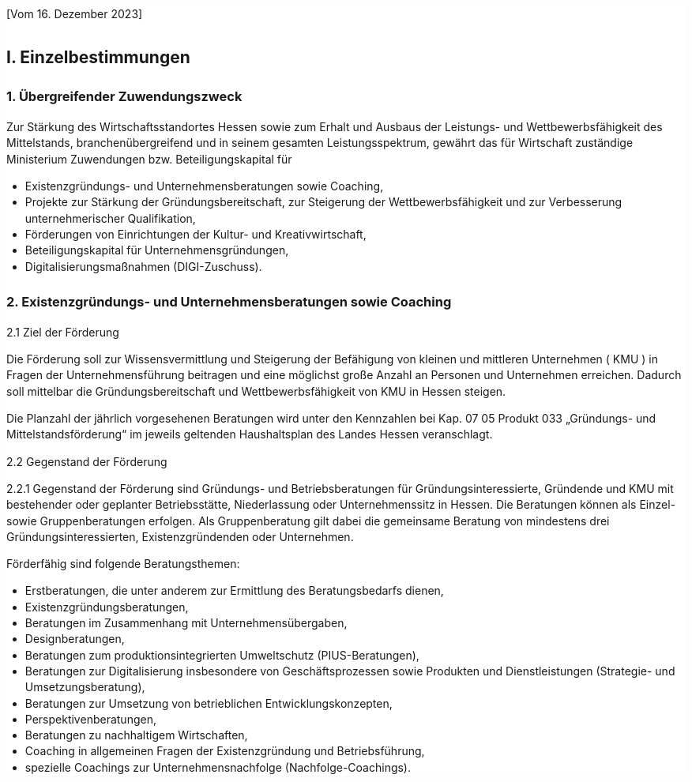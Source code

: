 [Vom 16. Dezember 2023] 

##  I. Einzelbestimmungen 

###  1\. Übergreifender Zuwendungszweck 

Zur Stärkung des Wirtschaftsstandortes Hessen sowie zum Erhalt und Ausbaus der Leistungs- und Wettbewerbsfähigkeit des Mittelstands, branchenübergreifend und in seinem gesamten Leistungsspektrum, gewährt das für Wirtschaft zuständige Ministerium Zuwendungen  bzw.  Beteiligungskapital für 

  * Existenzgründungs- und Unternehmensberatungen sowie Coaching, 
  * Projekte zur Stärkung der Gründungsbereitschaft, zur Steigerung der Wettbewerbsfähigkeit und zur Verbesserung unternehmerischer Qualifikation, 
  * Förderungen von Einrichtungen der Kultur- und Kreativwirtschaft, 
  * Beteiligungskapital für Unternehmensgründungen, 
  * Digitalisierungsmaßnahmen (DIGI-Zuschuss). 



###  2\. Existenzgründungs- und Unternehmensberatungen sowie Coaching 

2.1 Ziel der Förderung 

Die Förderung soll zur Wissensvermittlung und Steigerung der Befähigung von kleinen und mittleren Unternehmen (  KMU  ) in Fragen der Unternehmensführung beitragen und eine möglichst große Anzahl an Personen und Unternehmen erreichen. Dadurch soll mittelbar die Gründungsbereitschaft und Wettbewerbsfähigkeit von  KMU  in Hessen steigen. 

Die Planzahl der jährlich vorgesehenen Beratungen wird unter den Kennzahlen bei Kap. 07 05 Produkt 033 „Gründungs- und Mittelstandsförderung“ im jeweils geltenden Haushaltsplan des Landes Hessen veranschlagt. 

2.2 Gegenstand der Förderung 

2.2.1 Gegenstand der Förderung sind Gründungs- und Betriebsberatungen für Gründungsinteressierte, Gründende und  KMU  mit bestehender oder geplanter Betriebsstätte, Niederlassung oder Unternehmenssitz in Hessen. Die Beratungen können als Einzel- sowie Gruppenberatungen erfolgen. Als Gruppenberatung gilt dabei die gemeinsame Beratung von mindestens drei Gründungsinteressierten, Existenzgründenden oder Unternehmen. 

Förderfähig sind folgende Beratungsthemen: 

  * Erstberatungen, die unter anderem zur Ermittlung des Beratungsbedarfs dienen, 
  * Existenzgründungsberatungen, 
  * Beratungen im Zusammenhang mit Unternehmensübergaben, 
  * Designberatungen, 
  * Beratungen zum produktionsintegrierten Umweltschutz (PIUS-Beratungen), 
  * Beratungen zur Digitalisierung insbesondere von Geschäftsprozessen sowie Produkten und Dienstleistungen (Strategie- und Umsetzungsberatung), 
  * Beratungen zur Umsetzung von betrieblichen Entwicklungskonzepten, 
  * Perspektivenberatungen, 
  * Beratungen zu nachhaltigem Wirtschaften, 
  * Coaching in allgemeinen Fragen der Existenzgründung und Betriebsführung, 
  * spezielle Coachings zur Unternehmensnachfolge (Nachfolge-Coachings). 
